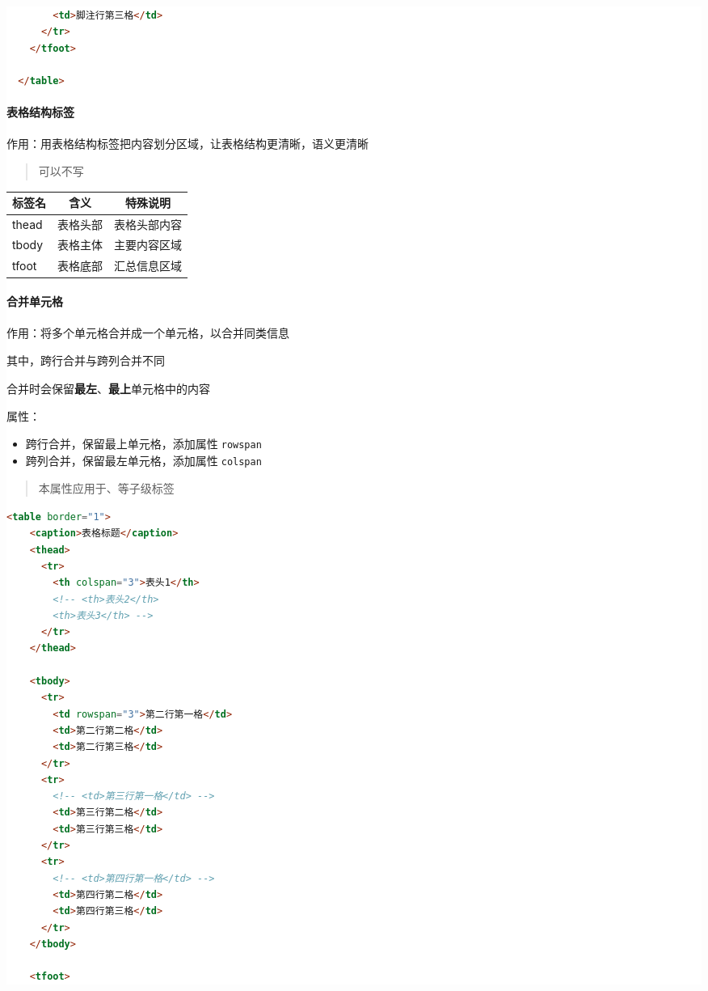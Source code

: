 ```html
        <td>脚注行第三格</td>
      </tr>
    </tfoot>

  </table>
```



#### 表格结构标签

作用：用表格结构标签把内容划分区域，让表格结构更清晰，语义更清晰

> 可以不写

| 标签名 | 含义     | 特殊说明     |
| ------ | -------- | ------------ |
| thead  | 表格头部 | 表格头部内容 |
| tbody  | 表格主体 | 主要内容区域 |
| tfoot  | 表格底部 | 汇总信息区域 |



#### 合并单元格

作用：将多个单元格合并成一个单元格，以合并同类信息

其中，跨行合并与跨列合并不同

合并时会保留**最左**、**最上**单元格中的内容

属性：

- 跨行合并，保留最上单元格，添加属性 `rowspan`
- 跨列合并，保留最左单元格，添加属性 `colspan`

> 本属性应用于<td>、<th>等子级标签

```html
<table border="1">
    <caption>表格标题</caption>
    <thead>
      <tr>
        <th colspan="3">表头1</th>
        <!-- <th>表头2</th>
        <th>表头3</th> -->
      </tr>
    </thead>

    <tbody>
      <tr>
        <td rowspan="3">第二行第一格</td>
        <td>第二行第二格</td>
        <td>第二行第三格</td>
      </tr>
      <tr>
        <!-- <td>第三行第一格</td> -->
        <td>第三行第二格</td>
        <td>第三行第三格</td>
      </tr>
      <tr>
        <!-- <td>第四行第一格</td> -->
        <td>第四行第二格</td>
        <td>第四行第三格</td>
      </tr>
    </tbody>

    <tfoot>
```
